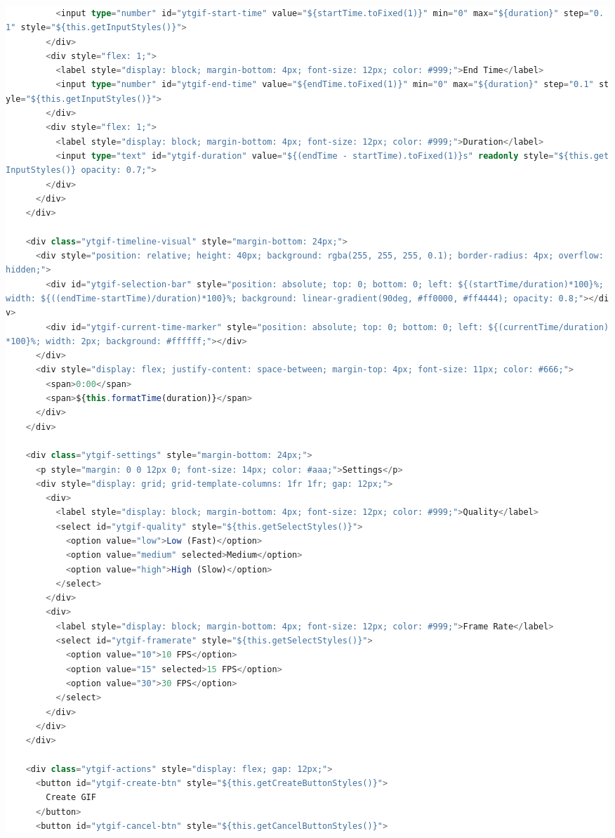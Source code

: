 ```typescript
          <input type="number" id="ytgif-start-time" value="${startTime.toFixed(1)}" min="0" max="${duration}" step="0.1" style="${this.getInputStyles()}">
        </div>
        <div style="flex: 1;">
          <label style="display: block; margin-bottom: 4px; font-size: 12px; color: #999;">End Time</label>
          <input type="number" id="ytgif-end-time" value="${endTime.toFixed(1)}" min="0" max="${duration}" step="0.1" style="${this.getInputStyles()}">
        </div>
        <div style="flex: 1;">
          <label style="display: block; margin-bottom: 4px; font-size: 12px; color: #999;">Duration</label>
          <input type="text" id="ytgif-duration" value="${(endTime - startTime).toFixed(1)}s" readonly style="${this.getInputStyles()} opacity: 0.7;">
        </div>
      </div>
    </div>
    
    <div class="ytgif-timeline-visual" style="margin-bottom: 24px;">
      <div style="position: relative; height: 40px; background: rgba(255, 255, 255, 0.1); border-radius: 4px; overflow: hidden;">
        <div id="ytgif-selection-bar" style="position: absolute; top: 0; bottom: 0; left: ${(startTime/duration)*100}%; width: ${((endTime-startTime)/duration)*100}%; background: linear-gradient(90deg, #ff0000, #ff4444); opacity: 0.8;"></div>
        <div id="ytgif-current-time-marker" style="position: absolute; top: 0; bottom: 0; left: ${(currentTime/duration)*100}%; width: 2px; background: #ffffff;"></div>
      </div>
      <div style="display: flex; justify-content: space-between; margin-top: 4px; font-size: 11px; color: #666;">
        <span>0:00</span>
        <span>${this.formatTime(duration)}</span>
      </div>
    </div>
    
    <div class="ytgif-settings" style="margin-bottom: 24px;">
      <p style="margin: 0 0 12px 0; font-size: 14px; color: #aaa;">Settings</p>
      <div style="display: grid; grid-template-columns: 1fr 1fr; gap: 12px;">
        <div>
          <label style="display: block; margin-bottom: 4px; font-size: 12px; color: #999;">Quality</label>
          <select id="ytgif-quality" style="${this.getSelectStyles()}">
            <option value="low">Low (Fast)</option>
            <option value="medium" selected>Medium</option>
            <option value="high">High (Slow)</option>
          </select>
        </div>
        <div>
          <label style="display: block; margin-bottom: 4px; font-size: 12px; color: #999;">Frame Rate</label>
          <select id="ytgif-framerate" style="${this.getSelectStyles()}">
            <option value="10">10 FPS</option>
            <option value="15" selected>15 FPS</option>
            <option value="30">30 FPS</option>
          </select>
        </div>
      </div>
    </div>
    
    <div class="ytgif-actions" style="display: flex; gap: 12px;">
      <button id="ytgif-create-btn" style="${this.getCreateButtonStyles()}">
        Create GIF
      </button>
      <button id="ytgif-cancel-btn" style="${this.getCancelButtonStyles()}">
```